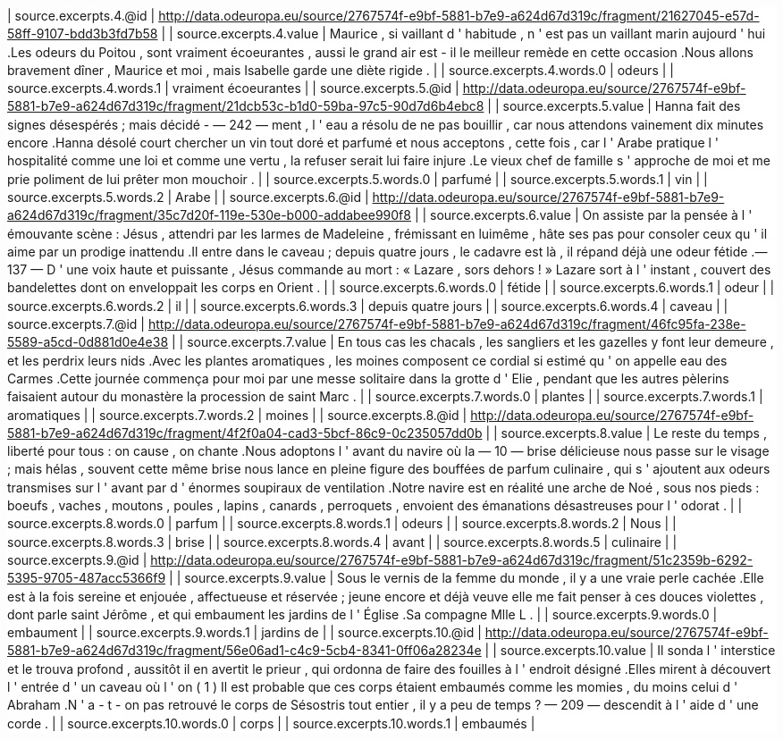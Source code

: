 | source.excerpts.4.@id | http://data.odeuropa.eu/source/2767574f-e9bf-5881-b7e9-a624d67d319c/fragment/21627045-e57d-58ff-9107-bdd3b3fd7b58 |
| source.excerpts.4.value | Maurice , si vaillant d ' habitude , n ' est pas un vaillant marin aujourd ' hui .Les odeurs du Poitou , sont vraiment écoeurantes , aussi le grand air est - il le meilleur remède en cette occasion .Nous allons bravement dîner , Maurice et moi , mais Isabelle garde une diète rigide . |
| source.excerpts.4.words.0 | odeurs |
| source.excerpts.4.words.1 | vraiment écoeurantes |
| source.excerpts.5.@id | http://data.odeuropa.eu/source/2767574f-e9bf-5881-b7e9-a624d67d319c/fragment/21dcb53c-b1d0-59ba-97c5-90d7d6b4ebc8 |
| source.excerpts.5.value | Hanna fait des signes désespérés ; mais décidé - — 242 — ment , l ' eau a résolu de ne pas bouillir , car nous attendons vainement dix minutes encore .Hanna désolé court chercher un vin tout doré et parfumé et nous acceptons , cette fois , car l ' Arabe pratique l ' hospitalité comme une loi et comme une vertu , la refuser serait lui faire injure .Le vieux chef de famille s ' approche de moi et me prie poliment de lui prêter mon mouchoir . |
| source.excerpts.5.words.0 | parfumé |
| source.excerpts.5.words.1 | vin |
| source.excerpts.5.words.2 | Arabe |
| source.excerpts.6.@id | http://data.odeuropa.eu/source/2767574f-e9bf-5881-b7e9-a624d67d319c/fragment/35c7d20f-119e-530e-b000-addabee990f8 |
| source.excerpts.6.value | On assiste par la pensée à l ' émouvante scène : Jésus , attendri par les larmes de Madeleine , frémissant en luimême , hâte ses pas pour consoler ceux qu ' il aime par un prodige inattendu .Il entre dans le caveau ; depuis quatre jours , le cadavre est là , il répand déjà une odeur fétide .— 137 — D ' une voix haute et puissante , Jésus commande au mort : « Lazare , sors dehors ! » Lazare sort à l ' instant , couvert des bandelettes dont on enveloppait les corps en Orient . |
| source.excerpts.6.words.0 | fétide |
| source.excerpts.6.words.1 | odeur |
| source.excerpts.6.words.2 | il |
| source.excerpts.6.words.3 | depuis quatre jours |
| source.excerpts.6.words.4 | caveau |
| source.excerpts.7.@id | http://data.odeuropa.eu/source/2767574f-e9bf-5881-b7e9-a624d67d319c/fragment/46fc95fa-238e-5589-a5cd-0d881d0e4e38 |
| source.excerpts.7.value | En tous cas les chacals , les sangliers et les gazelles y font leur demeure , et les perdrix leurs nids .Avec les plantes aromatiques , les moines composent ce cordial si estimé qu ' on appelle eau des Carmes .Cette journée commença pour moi par une messe solitaire dans la grotte d ' Elie , pendant que les autres pèlerins faisaient autour du monastère la procession de saint Marc . |
| source.excerpts.7.words.0 | plantes |
| source.excerpts.7.words.1 | aromatiques |
| source.excerpts.7.words.2 | moines |
| source.excerpts.8.@id | http://data.odeuropa.eu/source/2767574f-e9bf-5881-b7e9-a624d67d319c/fragment/4f2f0a04-cad3-5bcf-86c9-0c235057dd0b |
| source.excerpts.8.value | Le reste du temps , liberté pour tous : on cause , on chante .Nous adoptons l ' avant du navire où la — 10 — brise délicieuse nous passe sur le visage ; mais hélas , souvent cette même brise nous lance en pleine figure des bouffées de parfum culinaire , qui s ' ajoutent aux odeurs transmises sur l ' avant par d ' énormes soupiraux de ventilation .Notre navire est en réalité une arche de Noé , sous nos pieds : boeufs , vaches , moutons , poules , lapins , canards , perroquets , envoient des émanations désastreuses pour l ' odorat . |
| source.excerpts.8.words.0 | parfum |
| source.excerpts.8.words.1 | odeurs |
| source.excerpts.8.words.2 | Nous |
| source.excerpts.8.words.3 | brise |
| source.excerpts.8.words.4 | avant |
| source.excerpts.8.words.5 | culinaire |
| source.excerpts.9.@id | http://data.odeuropa.eu/source/2767574f-e9bf-5881-b7e9-a624d67d319c/fragment/51c2359b-6292-5395-9705-487acc5366f9 |
| source.excerpts.9.value | Sous le vernis de la femme du monde , il y a une vraie perle cachée .Elle est à la fois sereine et enjouée , affectueuse et réservée ; jeune encore et déjà veuve elle me fait penser à ces douces violettes , dont parle saint Jérôme , et qui embaument les jardins de l ' Église .Sa compagne Mlle L . |
| source.excerpts.9.words.0 | embaument |
| source.excerpts.9.words.1 | jardins de |
| source.excerpts.10.@id | http://data.odeuropa.eu/source/2767574f-e9bf-5881-b7e9-a624d67d319c/fragment/56e06ad1-c4c9-5cb4-8341-0ff06a28234e |
| source.excerpts.10.value | Il sonda l ' interstice et le trouva profond , aussitôt il en avertit le prieur , qui ordonna de faire des fouilles à l ' endroit désigné .Elles mirent à découvert l ' entrée d ' un caveau où l ' on ( 1 ) Il est probable que ces corps étaient embaumés comme les momies , du moins celui d ' Abraham .N ' a - t - on pas retrouvé le corps de Sésostris tout entier , il y a peu de temps ? — 209 — descendit à l ' aide d ' une corde . |
| source.excerpts.10.words.0 | corps |
| source.excerpts.10.words.1 | embaumés |